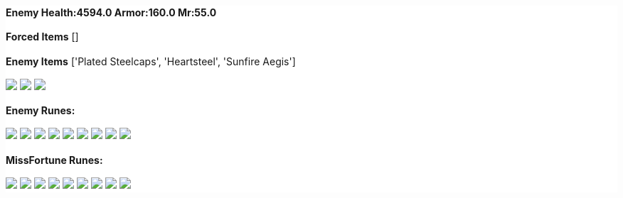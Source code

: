 **Enemy Health:4594.0 Armor:160.0 Mr:55.0**


**Forced Items** []








**Enemy Items** ['Plated Steelcaps', 'Heartsteel', 'Sunfire Aegis']





![](/item/3047.png)
![](/item/3084.png)
![](/item/3068.png)



**Enemy Runes:**





![](/Styles/Resolve/GraspOfTheUndying/GraspOfTheUndying.png)
![](/Styles/Resolve/Demolish/Demolish.png)
![](/Styles/Resolve/SecondWind/SecondWind.png)
![](/Styles/Sorcery/Unflinching/Unflinching.png)
![](/Styles/Inspiration/MagicalFootwear/MagicalFootwear.png)
![](/Styles/Inspiration/CosmicInsight/CosmicInsight.png)
![](/StatMods/StatModsAdaptiveForceIcon.png)
![](/StatMods/StatModsArmorIcon.png)
![](/StatMods/StatModsArmorIcon.png)



**MissFortune Runes:**


![](/Styles/Sorcery/ArcaneComet/ArcaneComet.png)
![](/Styles/Sorcery/ManaflowBand/ManaflowBand.png)
![](/Styles/Sorcery/AbsoluteFocus/AbsoluteFocus.png)
![](/Styles/Sorcery/GatheringStorm/GatheringStorm.png)
![](/Styles/Precision/LegendAlacrity/LegendAlacrity.png)
![](/Styles/Precision/CutDown/CutDown.png)
![](/StatMods/StatModsAdaptiveForceIcon.png)
![](/StatMods/StatModsAdaptiveForceIcon.png)
![](/StatMods/StatModsArmorIcon.png)
